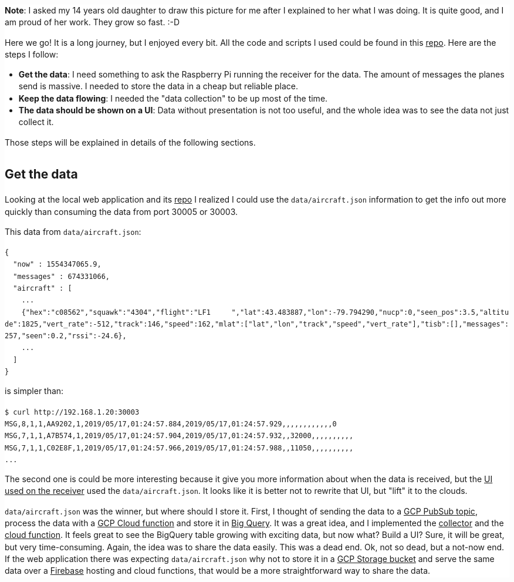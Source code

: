 **Note**: I asked my 14 years old daughter to draw this picture for me after I explained to her what I was doing. It is quite good, and I am proud of her work. They grow so fast. :-D

Here we go! It is a long journey, but I enjoyed every bit. All the code and scripts I used could be found in this [repo](https://github.com/darienmt/gcp-ads-b-collector). Here are the steps I follow:

- **Get the data**: I need something to ask the Raspberry Pi running the receiver for the data. The amount of messages the planes send is massive. I needed to store the data in a cheap but reliable place.
- **Keep the data flowing**: I needed the "data collection" to be up most of the time.
- **The data should be shown on a UI**: Data without presentation is not too useful, and the whole idea was to see the data not just collect it.

Those steps will be explained in details of the following sections.

## Get the data
Looking at the local web application and its [repo](https://github.com/flightaware/dump1090) I realized I could use the `data/aircraft.json` information to get the info out more quickly than consuming the data from port 30005 or 30003.

This data from `data/aircraft.json`:
```
{
  "now" : 1554347065.9,
  "messages" : 674331066,
  "aircraft" : [
    ...
    {"hex":"c08562","squawk":"4304","flight":"LF1     ","lat":43.483887,"lon":-79.794290,"nucp":0,"seen_pos":3.5,"altitude":1825,"vert_rate":-512,"track":146,"speed":162,"mlat":["lat","lon","track","speed","vert_rate"],"tisb":[],"messages":257,"seen":0.2,"rssi":-24.6},
    ...
  ]     
}
```
is simpler than:
```
$ curl http://192.168.1.20:30003
MSG,8,1,1,AA9202,1,2019/05/17,01:24:57.884,2019/05/17,01:24:57.929,,,,,,,,,,,,0
MSG,7,1,1,A7B574,1,2019/05/17,01:24:57.904,2019/05/17,01:24:57.932,,32000,,,,,,,,,,
MSG,7,1,1,C02E8F,1,2019/05/17,01:24:57.966,2019/05/17,01:24:57.988,,11050,,,,,,,,,,
...
```
The second one is could be more interesting because it give you more information about when the data is received, but the [UI used on the receiver](https://github.com/flightaware/dump1090/tree/master/public_html) used the `data/aircraft.json`. It looks like it is better not to rewrite that UI, but "lift" it to the clouds.

`data/aircraft.json` was the winner, but where should I store it. First, I thought of sending the data to a [GCP PubSub topic](https://cloud.google.com/pubsub/), process the data with a [GCP Cloud function](https://cloud.google.com/functions/) and store it in [Big Query](https://cloud.google.com/bigquery/). It was a great idea, and I implemented the [collector](https://github.com/darienmt/gcp-ads-b-collector/blob/master/aircraft-json-collector/main.py) and the [cloud function](https://github.com/darienmt/gcp-ads-b-collector/blob/master/topic-cloud-function/main.py). It feels great to see the BigQuery table growing with exciting data, but now what? Build a UI? Sure, it will be great, but very time-consuming. Again, the idea was to share the data easily. This was a dead end. Ok, not so dead, but a not-now end. If the web application there was expecting `data/aircraft.json` why not to store it in a [GCP Storage bucket](https://cloud.google.com/storage/) and serve the same data over a [Firebase](https://firebase.google.com/) hosting and cloud functions, that would be a more straightforward way to share the data.

